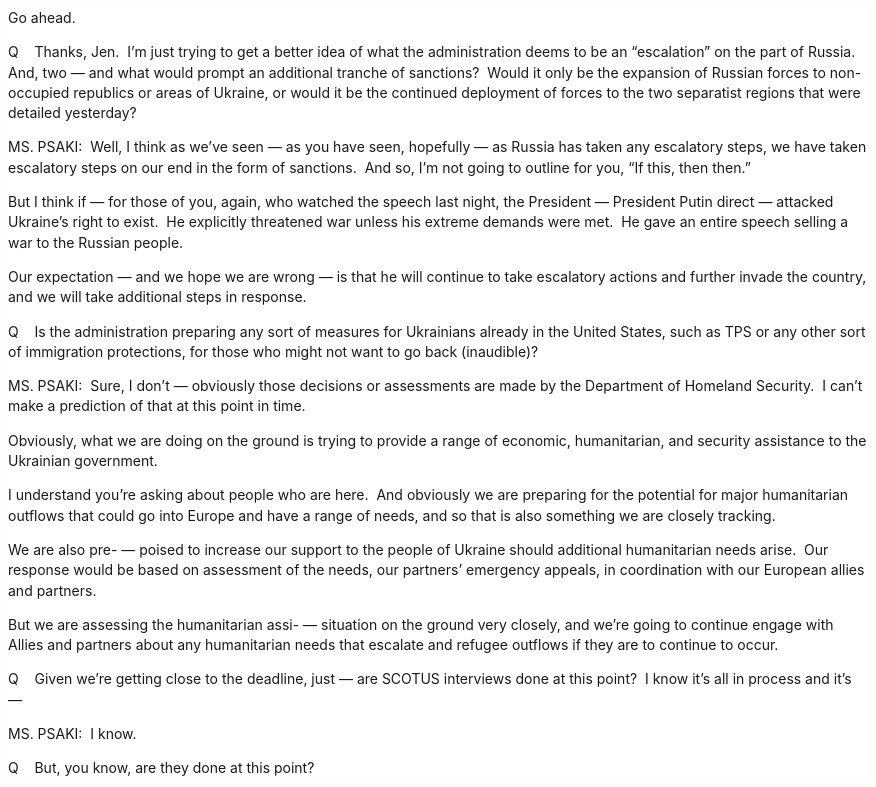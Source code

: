 Go ahead.

Q    Thanks, Jen.  I’m just trying to get a better idea of what the
administration deems to be an “escalation” on the part of Russia.  And,
two — and what would prompt an additional tranche of sanctions?  Would
it only be the expansion of Russian forces to non-occupied republics or
areas of Ukraine, or would it be the continued deployment of forces to
the two separatist regions that were detailed yesterday?

MS. PSAKI:  Well, I think as we’ve seen — as you have seen, hopefully —
as Russia has taken any escalatory steps, we have taken escalatory steps
on our end in the form of sanctions.  And so, I’m not going to outline
for you, “If this, then then.” 

But I think if — for those of you, again, who watched the speech last
night, the President — President Putin direct — attacked Ukraine’s right
to exist.  He explicitly threatened war unless his extreme demands were
met.  He gave an entire speech selling a war to the Russian people. 

Our expectation — and we hope we are wrong — is that he will continue to
take escalatory actions and further invade the country, and we will take
additional steps in response.

Q    Is the administration preparing any sort of measures for Ukrainians
already in the United States, such as TPS or any other sort of
immigration protections, for those who might not want to go back
(inaudible)?

MS. PSAKI:  Sure, I don’t — obviously those decisions or assessments are
made by the Department of Homeland Security.  I can’t make a prediction
of that at this point in time. 

Obviously, what we are doing on the ground is trying to provide a range
of economic, humanitarian, and security assistance to the Ukrainian
government. 

I understand you’re asking about people who are here.  And obviously we
are preparing for the potential for major humanitarian outflows that
could go into Europe and have a range of needs, and so that is also
something we are closely tracking. 

We are also pre- — poised to increase our support to the people of
Ukraine should additional humanitarian needs arise.  Our response would
be based on assessment of the needs, our partners’ emergency appeals, in
coordination with our European allies and partners.

But we are assessing the humanitarian assi- — situation on the ground
very closely, and we’re going to continue engage with Allies and
partners about any humanitarian needs that escalate and refugee outflows
if they are to continue to occur.

Q    Given we’re getting close to the deadline, just — are SCOTUS
interviews done at this point?  I know it’s all in process and it’s —

MS. PSAKI:  I know.

Q    But, you know, are they done at this point?
